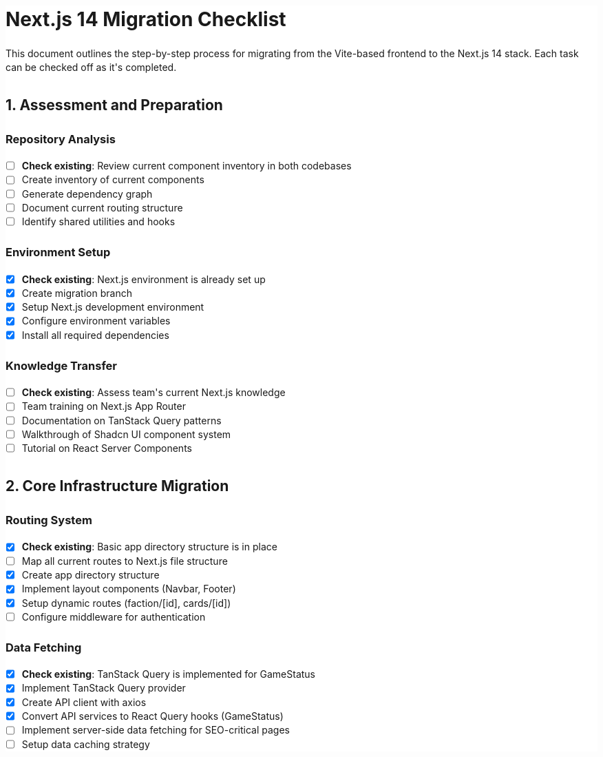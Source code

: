 # Next.js 14 Migration Checklist

This document outlines the step-by-step process for migrating from the Vite-based frontend to the Next.js 14 stack. Each task can be checked off as it's completed.

## 1. Assessment and Preparation

### Repository Analysis

- [ ] **Check existing**: Review current component inventory in both codebases
- [ ] Create inventory of current components
- [ ] Generate dependency graph
- [ ] Document current routing structure
- [ ] Identify shared utilities and hooks

### Environment Setup

- [x] **Check existing**: Next.js environment is already set up
- [x] Create migration branch
- [x] Setup Next.js development environment
- [x] Configure environment variables
- [x] Install all required dependencies

### Knowledge Transfer

- [ ] **Check existing**: Assess team's current Next.js knowledge
- [ ] Team training on Next.js App Router
- [ ] Documentation on TanStack Query patterns
- [ ] Walkthrough of Shadcn UI component system
- [ ] Tutorial on React Server Components

## 2. Core Infrastructure Migration

### Routing System

- [x] **Check existing**: Basic app directory structure is in place
- [ ] Map all current routes to Next.js file structure
- [x] Create app directory structure
- [x] Implement layout components (Navbar, Footer)
- [x] Setup dynamic routes (faction/[id], cards/[id])
- [ ] Configure middleware for authentication

### Data Fetching

- [x] **Check existing**: TanStack Query is implemented for GameStatus
- [x] Implement TanStack Query provider
- [x] Create API client with axios
- [x] Convert API services to React Query hooks (GameStatus)
- [ ] Implement server-side data fetching for SEO-critical pages
- [ ] Setup data caching strategy
